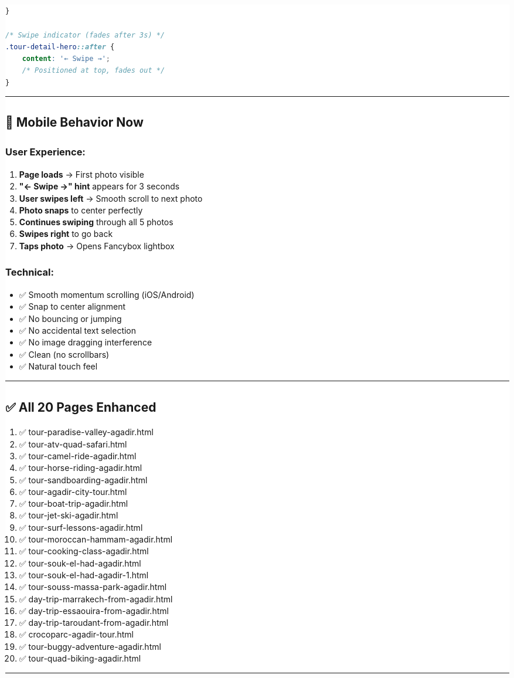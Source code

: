 ```css
}

/* Swipe indicator (fades after 3s) */
.tour-detail-hero::after {
    content: '← Swipe →';
    /* Positioned at top, fades out */
}
```

---

## 📱 Mobile Behavior Now

### User Experience:
1. **Page loads** → First photo visible
2. **"← Swipe →" hint** appears for 3 seconds
3. **User swipes left** → Smooth scroll to next photo
4. **Photo snaps** to center perfectly
5. **Continues swiping** through all 5 photos
6. **Swipes right** to go back
7. **Taps photo** → Opens Fancybox lightbox

### Technical:
- ✅ Smooth momentum scrolling (iOS/Android)
- ✅ Snap to center alignment
- ✅ No bouncing or jumping
- ✅ No accidental text selection
- ✅ No image dragging interference
- ✅ Clean (no scrollbars)
- ✅ Natural touch feel

---

## ✅ All 20 Pages Enhanced

1. ✅ tour-paradise-valley-agadir.html
2. ✅ tour-atv-quad-safari.html
3. ✅ tour-camel-ride-agadir.html
4. ✅ tour-horse-riding-agadir.html
5. ✅ tour-sandboarding-agadir.html
6. ✅ tour-agadir-city-tour.html
7. ✅ tour-boat-trip-agadir.html
8. ✅ tour-jet-ski-agadir.html
9. ✅ tour-surf-lessons-agadir.html
10. ✅ tour-moroccan-hammam-agadir.html
11. ✅ tour-cooking-class-agadir.html
12. ✅ tour-souk-el-had-agadir.html
13. ✅ tour-souk-el-had-agadir-1.html
14. ✅ tour-souss-massa-park-agadir.html
15. ✅ day-trip-marrakech-from-agadir.html
16. ✅ day-trip-essaouira-from-agadir.html
17. ✅ day-trip-taroudant-from-agadir.html
18. ✅ crocoparc-agadir-tour.html
19. ✅ tour-buggy-adventure-agadir.html
20. ✅ tour-quad-biking-agadir.html

---